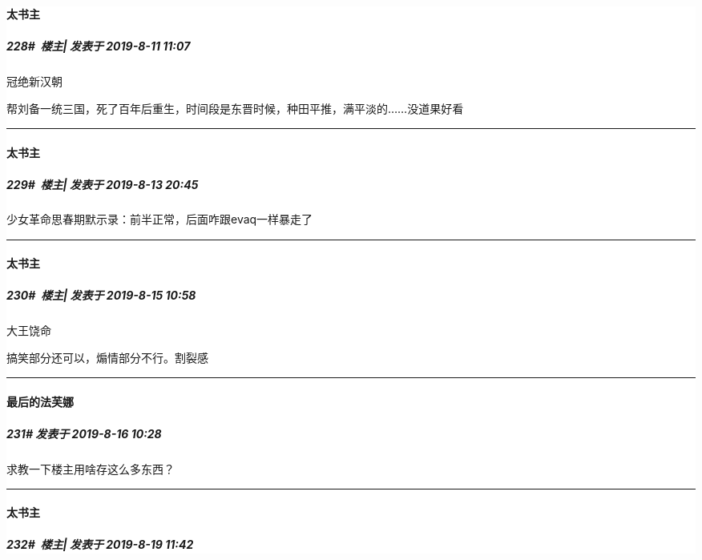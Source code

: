 ####  太书主  
##### 228#         楼主| 发表于 2019-8-11 11:07




冠绝新汉朝


帮刘备一统三国，死了百年后重生，时间段是东晋时候，种田平推，满平淡的……没道果好看







-----

####  太书主  
##### 229#         楼主| 发表于 2019-8-13 20:45




少女革命思春期默示录：前半正常，后面咋跟evaq一样暴走了







-----

####  太书主  
##### 230#         楼主| 发表于 2019-8-15 10:58




大王饶命


搞笑部分还可以，煽情部分不行。割裂感







-----

####  最后的法芙娜  
##### 231#       发表于 2019-8-16 10:28




求教一下楼主用啥存这么多东西？







-----

####  太书主  
##### 232#         楼主| 发表于 2019-8-19 11:42
